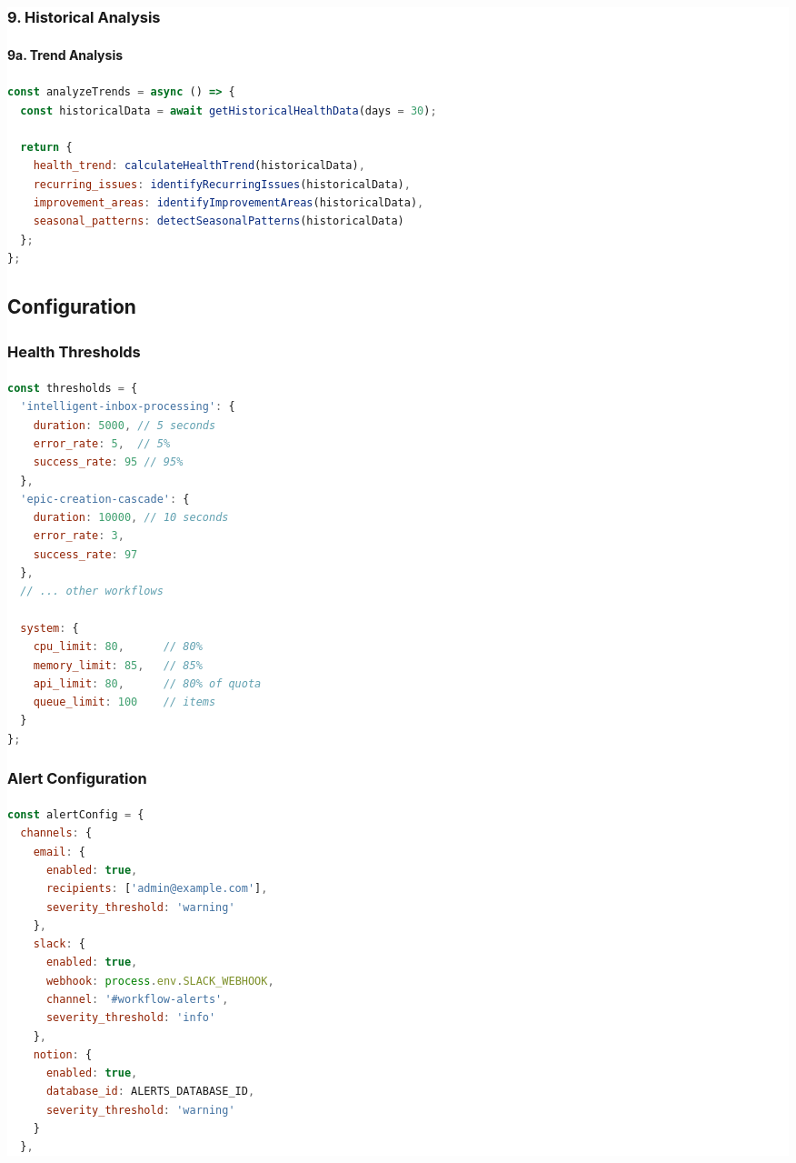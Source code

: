 ### 9. Historical Analysis

#### 9a. Trend Analysis
```javascript
const analyzeTrends = async () => {
  const historicalData = await getHistoricalHealthData(days = 30);
  
  return {
    health_trend: calculateHealthTrend(historicalData),
    recurring_issues: identifyRecurringIssues(historicalData),
    improvement_areas: identifyImprovementAreas(historicalData),
    seasonal_patterns: detectSeasonalPatterns(historicalData)
  };
};
```

## Configuration

### Health Thresholds
```javascript
const thresholds = {
  'intelligent-inbox-processing': {
    duration: 5000, // 5 seconds
    error_rate: 5,  // 5%
    success_rate: 95 // 95%
  },
  'epic-creation-cascade': {
    duration: 10000, // 10 seconds
    error_rate: 3,
    success_rate: 97
  },
  // ... other workflows
  
  system: {
    cpu_limit: 80,      // 80%
    memory_limit: 85,   // 85%
    api_limit: 80,      // 80% of quota
    queue_limit: 100    // items
  }
};
```

### Alert Configuration
```javascript
const alertConfig = {
  channels: {
    email: {
      enabled: true,
      recipients: ['admin@example.com'],
      severity_threshold: 'warning'
    },
    slack: {
      enabled: true,
      webhook: process.env.SLACK_WEBHOOK,
      channel: '#workflow-alerts',
      severity_threshold: 'info'
    },
    notion: {
      enabled: true,
      database_id: ALERTS_DATABASE_ID,
      severity_threshold: 'warning'
    }
  },
```